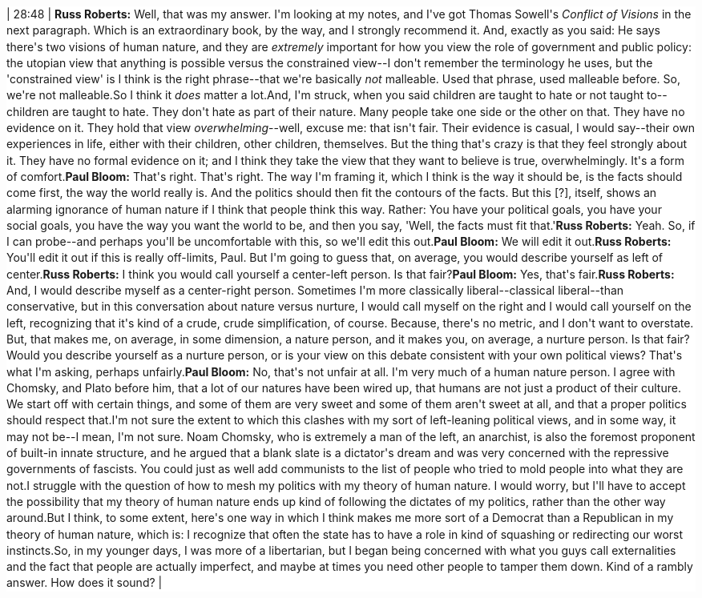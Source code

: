 | 28:48 | **Russ Roberts:** Well, that was my answer. I'm looking at my notes, and I've got Thomas Sowell's *Conflict of Visions* in the next paragraph. Which is an extraordinary book, by the way, and I strongly recommend it. And, exactly as you said: He says there's two visions of human nature, and they are *extremely* important for how you view the role of government and public policy: the utopian view that anything is possible versus the constrained view--I don't remember the terminology he uses, but the 'constrained view' is I think is the right phrase--that we're basically *not* malleable. Used that phrase, used malleable before. So, we're not malleable.So I think it *does* matter a lot.And, I'm struck, when you said children are taught to hate or not taught to--children are taught to hate. They don't hate as part of their nature. Many people take one side or the other on that. They have no evidence on it. They hold that view *overwhelming*--well, excuse me: that isn't fair. Their evidence is casual, I would say--their own experiences in life, either with their children, other children, themselves. But the thing that's crazy is that they feel strongly about it. They have no formal evidence on it; and I think they take the view that they want to believe is true, overwhelmingly. It's a form of comfort.**Paul Bloom:** That's right. That's right. The way I'm framing it, which I think is the way it should be, is the facts should come first, the way the world really is. And the politics should then fit the contours of the facts. But this [?], itself, shows an alarming ignorance of human nature if I think that people think this way. Rather: You have your political goals, you have your social goals, you have the way you want the world to be, and then you say, 'Well, the facts must fit that.'**Russ Roberts:** Yeah. So, if I can probe--and perhaps you'll be uncomfortable with this, so we'll edit this out.**Paul Bloom:** We will edit it out.**Russ Roberts:** You'll edit it out if this is really off-limits, Paul. But I'm going to guess that, on average, you would describe yourself as left of center.**Russ Roberts:** I think you would call yourself a center-left person. Is that fair?**Paul Bloom:** Yes, that's fair.**Russ Roberts:** And, I would describe myself as a center-right person. Sometimes I'm more classically liberal--classical liberal--than conservative, but in this conversation about nature versus nurture, I would call myself on the right and I would call yourself on the left, recognizing that it's kind of a crude, crude simplification, of course. Because, there's no metric, and I don't want to overstate. But, that makes me, on average, in some dimension, a nature person, and it makes you, on average, a nurture person. Is that fair? Would you describe yourself as a nurture person, or is your view on this debate consistent with your own political views? That's what I'm asking, perhaps unfairly.**Paul Bloom:** No, that's not unfair at all. I'm very much of a human nature person. I agree with Chomsky, and Plato before him, that a lot of our natures have been wired up, that humans are not just a product of their culture. We start off with certain things, and some of them are very sweet and some of them aren't sweet at all, and that a proper politics should respect that.I'm not sure the extent to which this clashes with my sort of left-leaning political views, and in some way, it may not be--I mean, I'm not sure. Noam Chomsky, who is extremely a man of the left, an anarchist, is also the foremost proponent of built-in innate structure, and he argued that a blank slate is a dictator's dream and was very concerned with the repressive governments of fascists. You could just as well add communists to the list of people who tried to mold people into what they are not.I struggle with the question of how to mesh my politics with my theory of human nature. I would worry, but I'll have to accept the possibility that my theory of human nature ends up kind of following the dictates of my politics, rather than the other way around.But I think, to some extent, here's one way in which I think makes me more sort of a Democrat than a Republican in my theory of human nature, which is: I recognize that often the state has to have a role in kind of squashing or redirecting our worst instincts.So, in my younger days, I was more of a libertarian, but I began being concerned with what you guys call externalities and the fact that people are actually imperfect, and maybe at times you need other people to tamper them down. Kind of a rambly answer. How does it sound? |